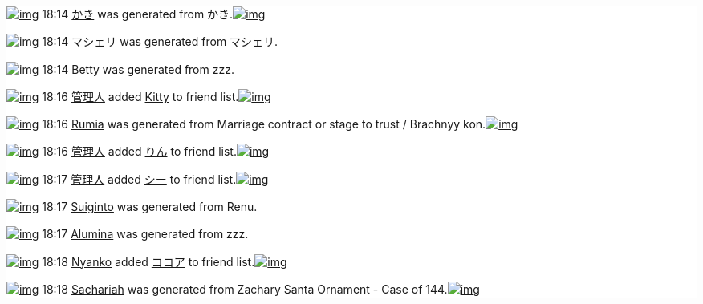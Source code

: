 [![img](http://kacdn03.appspot.com/4862029949042688/ba1e6.png)](http://www.barcodekanojo.com/kanojo/2714886/%E3%81%8B%E3%81%8D) 18:14 [かき](http://www.barcodekanojo.com/kanojo/2714886/%E3%81%8B%E3%81%8D) was generated from かき.[![img](http://kacdn05.appspot.com/6138075201667072/98bf.jpg)](http://www.barcodekanojo.com/product_images/barcode/5244171/1388308456/%E3%81%8B%E3%81%8D.jpg)

[![img](http://kacdn05.appspot.com/5590517337292800/a119.png)](http://www.barcodekanojo.com/kanojo/2714887/%E3%83%9E%E3%82%B7%E3%82%A7%E3%83%AA) 18:14 [マシェリ](http://www.barcodekanojo.com/kanojo/2714887/%E3%83%9E%E3%82%B7%E3%82%A7%E3%83%AA) was generated from マシェリ.

[![img](http://kacdn04.appspot.com/5340979737395200/7e10.png)](http://www.barcodekanojo.com/kanojo/2714888/Betty) 18:14 [Betty](http://www.barcodekanojo.com/kanojo/2714888/Betty) was generated from zzz.

[![img](http://img585.imageshack.us/img585/5524/fsmj.jpg)](http://www.barcodekanojo.com/user/402414/%E7%AE%A1%E7%90%86%E4%BA%BA) 18:16 [管理人](http://www.barcodekanojo.com/user/402414/%E7%AE%A1%E7%90%86%E4%BA%BA) added [Kitty](http://www.barcodekanojo.com/kanojo/409068/Kitty) to friend list.[![img](http://kacdn02.appspot.com/5878068753203200/4c08d.png)](http://www.barcodekanojo.com/kanojo/409068/Kitty)

[![img](http://kacdn03.appspot.com/5726411713150976/ed75.png)](http://www.barcodekanojo.com/kanojo/2714889/Rumia) 18:16 [Rumia](http://www.barcodekanojo.com/kanojo/2714889/Rumia) was generated from Marriage contract or stage to trust / Brachnyy kon.[![img](http://kacdn04.appspot.com/5289304838373376/4b76.jpg)](http://www.barcodekanojo.com/product_images/barcode/5244175/1388308513/Marriage%20contract%20or%20stage%20to%20trust%20%2F%20Brachnyy%20kon.jpg)

[![img](http://img585.imageshack.us/img585/5524/fsmj.jpg)](http://www.barcodekanojo.com/user/402414/%E7%AE%A1%E7%90%86%E4%BA%BA) 18:16 [管理人](http://www.barcodekanojo.com/user/402414/%E7%AE%A1%E7%90%86%E4%BA%BA) added [りん](http://www.barcodekanojo.com/kanojo/274294/%E3%82%8A%E3%82%93) to friend list.[![img](http://img163.imageshack.us/img163/4237/sv98.png)](http://www.barcodekanojo.com/kanojo/274294/%E3%82%8A%E3%82%93)

[![img](http://img585.imageshack.us/img585/5524/fsmj.jpg)](http://www.barcodekanojo.com/user/402414/%E7%AE%A1%E7%90%86%E4%BA%BA) 18:17 [管理人](http://www.barcodekanojo.com/user/402414/%E7%AE%A1%E7%90%86%E4%BA%BA) added [シー](http://www.barcodekanojo.com/kanojo/2512132/%E3%82%B7%E3%83%BC) to friend list.[![img](http://kacdn02.appspot.com/6198840935841792/617a.png)](http://www.barcodekanojo.com/kanojo/2512132/%E3%82%B7%E3%83%BC)

[![img](http://kacdn01.appspot.com/4511836837773312/54512.png)](http://www.barcodekanojo.com/kanojo/2714890/Suiginto) 18:17 [Suiginto](http://www.barcodekanojo.com/kanojo/2714890/Suiginto) was generated from Renu.

[![img](http://kacdn03.appspot.com/4870431978815488/81a7.png)](http://www.barcodekanojo.com/kanojo/2714891/Alumina) 18:17 [Alumina](http://www.barcodekanojo.com/kanojo/2714891/Alumina) was generated from zzz.

[![img](http://img35.imageshack.us/img35/4797/1f77.jpg)](http://www.barcodekanojo.com/user/405474/Nyanko) 18:18 [Nyanko](http://www.barcodekanojo.com/user/405474/Nyanko) added [ココア](http://www.barcodekanojo.com/kanojo/2694970/%E3%82%B3%E3%82%B3%E3%82%A2) to friend list.[![img](http://kacdn03.appspot.com/6628870241386496/2b4b3.png)](http://www.barcodekanojo.com/kanojo/2694970/%E3%82%B3%E3%82%B3%E3%82%A2)

[![img](http://kacdn02.appspot.com/5021408669204480/1628.png)](http://www.barcodekanojo.com/kanojo/2714892/Sachariah) 18:18 [Sachariah](http://www.barcodekanojo.com/kanojo/2714892/Sachariah) was generated from Zachary Santa Ornament - Case of 144.[![img](http://kacdn01.appspot.com/5202013923049472/fbee.jpg)](http://www.barcodekanojo.com/product_images/barcode/5244180/1388308652/Zachary%20Santa%20Ornament%20-%20Case%20of%20144.jpg)
